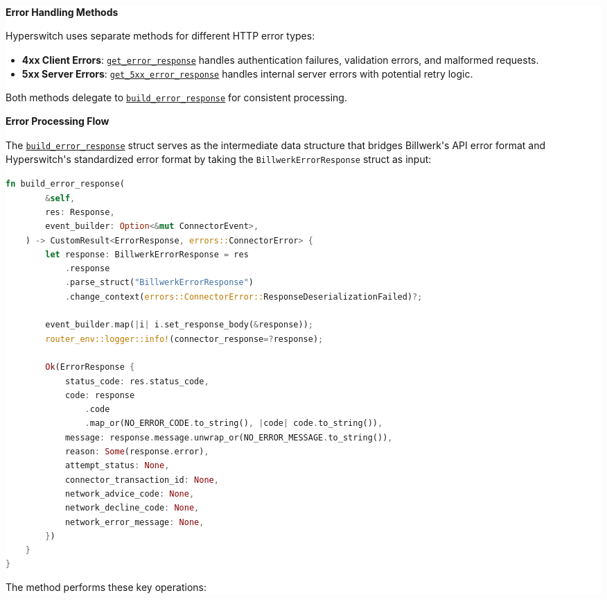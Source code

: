 **Error Handling Methods**

Hyperswitch uses separate methods for different HTTP error types:

- **4xx Client Errors**: [`get_error_response`](https://github.com/juspay/hyperswitch/blob/2309c5311cb9a01ef371f3a3ef7c62c88a043696/crates/hyperswitch_connectors/src/connectors/billwerk.rs#L692) handles authentication failures, validation errors, and malformed requests.
- **5xx Server Errors**: 
[`get_5xx_error_response`](https://github.com/juspay/hyperswitch/blob/2309c5311cb9a01ef371f3a3ef7c62c88a043696/crates/hyperswitch_connectors/src/connectors/billwerk.rs#L700) handles internal server errors with potential retry logic.

Both methods delegate to [`build_error_response`](https://github.com/juspay/hyperswitch/blob/2309c5311cb9a01ef371f3a3ef7c62c88a043696/crates/hyperswitch_connectors/src/connectors/billwerk.rs#L136) for consistent processing.

**Error Processing Flow**

The [`build_error_response`](https://github.com/juspay/hyperswitch/blob/2309c5311cb9a01ef371f3a3ef7c62c88a043696/crates/hyperswitch_connectors/src/connectors/billwerk.rs#L136) struct serves as the intermediate data structure that bridges Billwerk's API error format and Hyperswitch's standardized error format by taking the `BillwerkErrorResponse` struct as input:

```rs
fn build_error_response(
        &self,
        res: Response,
        event_builder: Option<&mut ConnectorEvent>,
    ) -> CustomResult<ErrorResponse, errors::ConnectorError> {
        let response: BillwerkErrorResponse = res
            .response
            .parse_struct("BillwerkErrorResponse")
            .change_context(errors::ConnectorError::ResponseDeserializationFailed)?;

        event_builder.map(|i| i.set_response_body(&response));
        router_env::logger::info!(connector_response=?response);

        Ok(ErrorResponse {
            status_code: res.status_code,
            code: response
                .code
                .map_or(NO_ERROR_CODE.to_string(), |code| code.to_string()),
            message: response.message.unwrap_or(NO_ERROR_MESSAGE.to_string()),
            reason: Some(response.error),
            attempt_status: None,
            connector_transaction_id: None,
            network_advice_code: None,
            network_decline_code: None,
            network_error_message: None,
        })
    }
}
```
The method performs these key operations:
